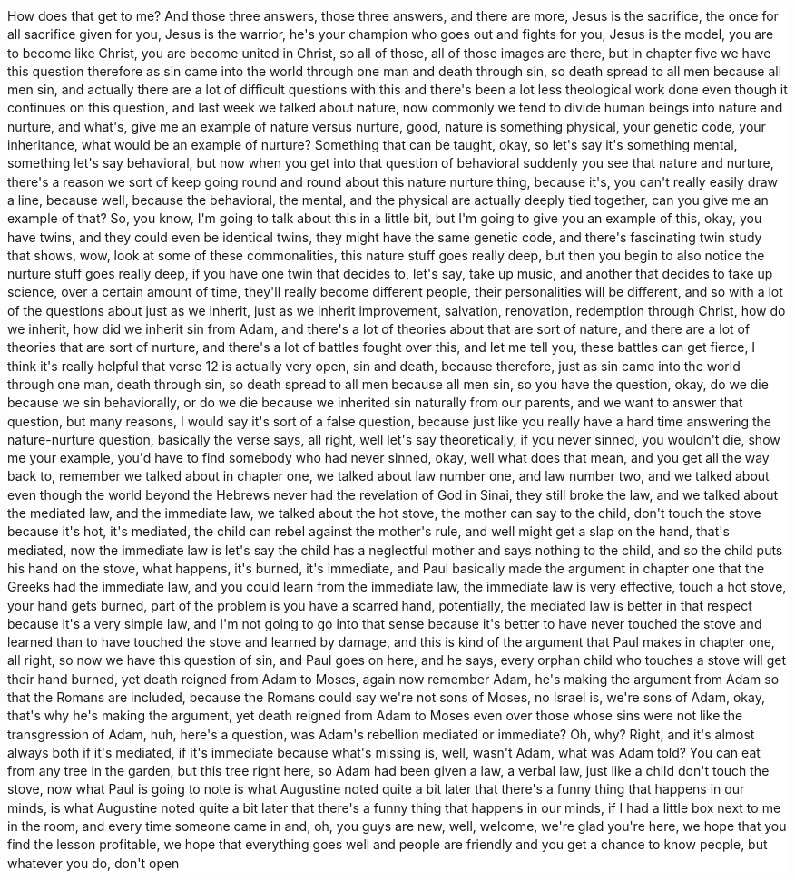 How does that get to me? And those three answers, those three answers, and there are more, Jesus is the sacrifice, the once for all sacrifice given for you, Jesus is the warrior, he's your champion who goes out and fights for you, Jesus is the model, you are to become like Christ, you are become united in Christ, so all of those, all of those images are there, but in chapter five we have this question therefore as sin came into the world through one man and death through sin, so death spread to all men because all men sin, and actually there are a lot of difficult questions with this and there's been a lot less theological work done even though it continues on this question, and last week we talked about nature, now commonly we tend to divide human beings into nature and nurture, and what's, give me an example of nature versus nurture, good, nature is something physical, your genetic code, your inheritance, what would be an example of nurture? Something that can be taught, okay, so let's say it's something mental, something let's say behavioral, but now when you get into that question of behavioral suddenly you see that nature and nurture, there's a reason we sort of keep going round and round about this nature nurture thing, because it's, you can't really easily draw a line, because well, because the behavioral, the mental, and the physical are actually deeply tied together, can you give me an example of that? So, you know, I'm going to talk about this in a little bit, but I'm going to give you an example of this, okay, you have twins, and they could even be identical twins, they might have the same genetic code, and there's fascinating twin study that shows, wow, look at some of these commonalities, this nature stuff goes really deep, but then you begin to also notice the nurture stuff goes really deep, if you have one twin that decides to, let's say, take up music, and another that decides to take up science, over a certain amount of time, they'll really become different people, their personalities will be different, and so with a lot of the questions about just as we inherit, just as we inherit improvement, salvation, renovation, redemption through Christ, how do we inherit, how did we inherit sin from Adam, and there's a lot of theories about that are sort of nature, and there are a lot of theories that are sort of nurture, and there's a lot of battles fought over this, and let me tell you, these battles can get fierce, I think it's really helpful that verse 12 is actually very open, sin and death, because therefore, just as sin came into the world through one man, death through sin, so death spread to all men because all men sin, so you have the question, okay, do we die because we sin behaviorally, or do we die because we inherited sin naturally from our parents, and we want to answer that question, but many reasons, I would say it's sort of a false question, because just like you really have a hard time answering the nature-nurture question, basically the verse says, all right, well let's say theoretically, if you never sinned, you wouldn't die, show me your example, you'd have to find somebody who had never sinned, okay, well what does that mean, and you get all the way back to, remember we talked about in chapter one, we talked about law number one, and law number two, and we talked about even though the world beyond the Hebrews never had the revelation of God in Sinai, they still broke the law, and we talked about the mediated law, and the immediate law, we talked about the hot stove, the mother can say to the child, don't touch the stove because it's hot, it's mediated, the child can rebel against the mother's rule, and well might get a slap on the hand, that's mediated, now the immediate law is let's say the child has a neglectful mother and says nothing to the child, and so the child puts his hand on the stove, what happens, it's burned, it's immediate, and Paul basically made the argument in chapter one that the Greeks had the immediate law, and you could learn from the immediate law, the immediate law is very effective, touch a hot stove, your hand gets burned, part of the problem is you have a scarred hand, potentially, the mediated law is better in that respect because it's a very simple law, and I'm not going to go into that sense because it's better to have never touched the stove and learned than to have touched the stove and learned by damage, and this is kind of the argument that Paul makes in chapter one, all right, so now we have this question of sin, and Paul goes on here, and he says, every orphan child who touches a stove will get their hand burned, yet death reigned from Adam to Moses, again now remember Adam, he's making the argument from Adam so that the Romans are included, because the Romans could say we're not sons of Moses, no Israel is, we're sons of Adam, okay, that's why he's making the argument, yet death reigned from Adam to Moses even over those whose sins were not like the transgression of Adam, huh, here's a question, was Adam's rebellion mediated or immediate? Oh, why? Right, and it's almost always both if it's mediated, if it's immediate because what's missing is, well, wasn't Adam, what was Adam told? You can eat from any tree in the garden, but this tree right here, so Adam had been given a law, a verbal law, just like a child don't touch the stove, now what Paul is going to note is what Augustine noted quite a bit later that there's a funny thing that happens in our minds, is what Augustine noted quite a bit later that there's a funny thing that happens in our minds, if I had a little box next to me in the room, and every time someone came in and, oh, you guys are new, well, welcome, we're glad you're here, we hope that you find the lesson profitable, we hope that everything goes well and people are friendly and you get a chance to know people, but whatever you do, don't open
